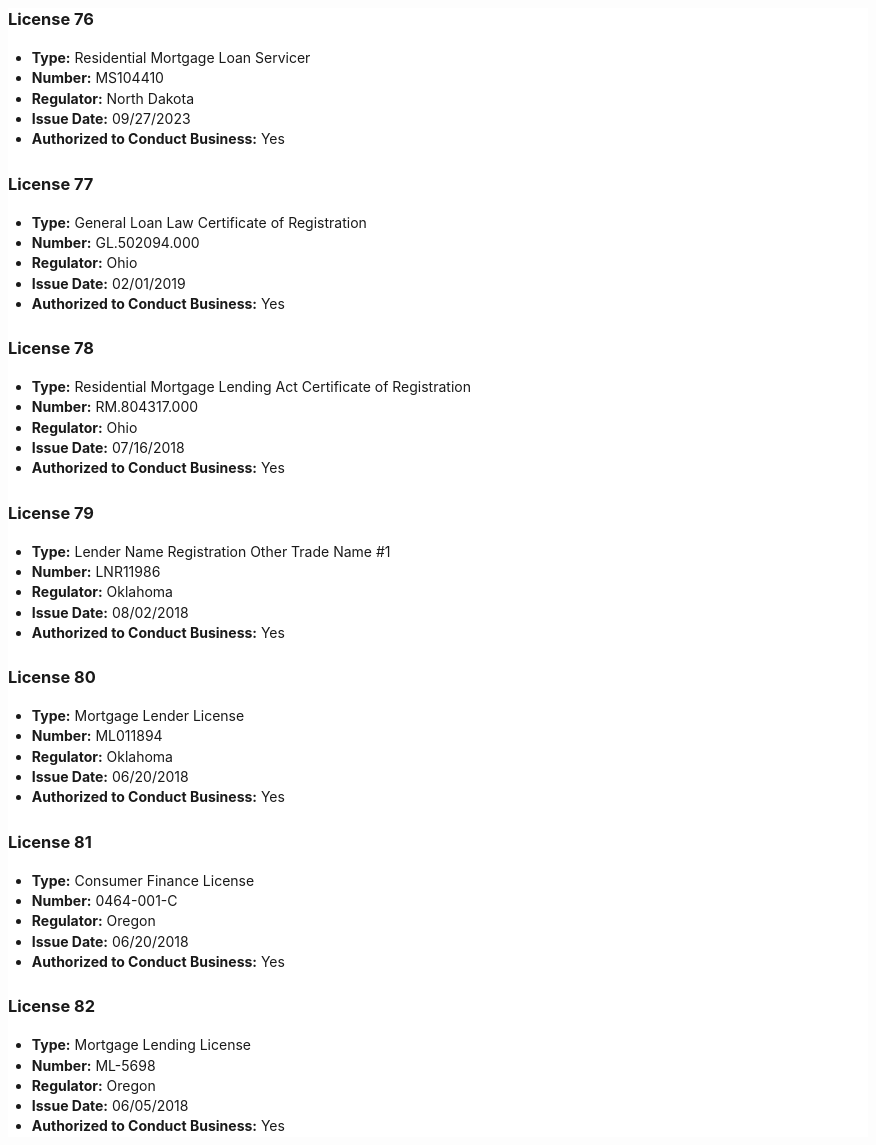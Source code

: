 ### License 76
- **Type:** Residential Mortgage Loan Servicer
- **Number:** MS104410
- **Regulator:** North Dakota
- **Issue Date:** 09/27/2023
- **Authorized to Conduct Business:** Yes

### License 77
- **Type:** General Loan Law Certificate of Registration
- **Number:** GL.502094.000
- **Regulator:** Ohio
- **Issue Date:** 02/01/2019
- **Authorized to Conduct Business:** Yes

### License 78
- **Type:** Residential Mortgage Lending Act Certificate of Registration
- **Number:** RM.804317.000
- **Regulator:** Ohio
- **Issue Date:** 07/16/2018
- **Authorized to Conduct Business:** Yes

### License 79
- **Type:** Lender Name Registration Other Trade Name #1
- **Number:** LNR11986
- **Regulator:** Oklahoma
- **Issue Date:** 08/02/2018
- **Authorized to Conduct Business:** Yes

### License 80
- **Type:** Mortgage Lender License
- **Number:** ML011894
- **Regulator:** Oklahoma
- **Issue Date:** 06/20/2018
- **Authorized to Conduct Business:** Yes

### License 81
- **Type:** Consumer Finance License
- **Number:** 0464-001-C
- **Regulator:** Oregon
- **Issue Date:** 06/20/2018
- **Authorized to Conduct Business:** Yes

### License 82
- **Type:** Mortgage Lending License
- **Number:** ML-5698
- **Regulator:** Oregon
- **Issue Date:** 06/05/2018
- **Authorized to Conduct Business:** Yes
